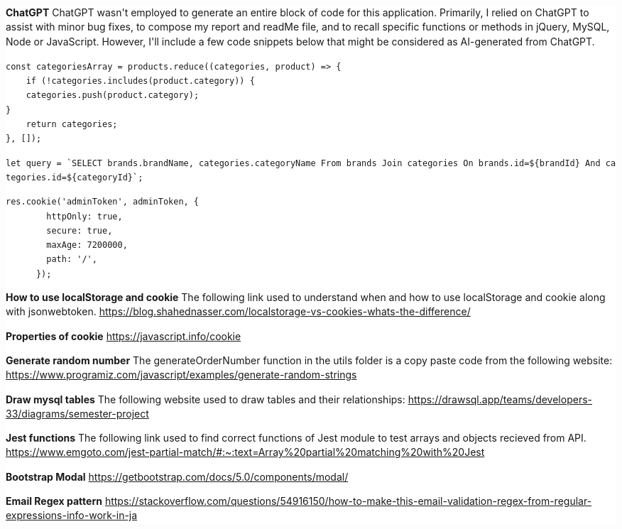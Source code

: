 **ChatGPT**
ChatGPT wasn't employed to generate an entire block of code for this application. Primarily, I relied on ChatGPT to assist with minor bug fixes, to compose my report and readMe file, and to recall specific functions or methods in jQuery, MySQL, Node or JavaScript. However, I'll include a few code snippets below that might be considered as AI-generated from ChatGPT.

```
const categoriesArray = products.reduce((categories, product) => {
    if (!categories.includes(product.category)) {
    categories.push(product.category);
}
    return categories;
}, []);
```

```
let query = `SELECT brands.brandName, categories.categoryName From brands Join categories On brands.id=${brandId} And categories.id=${categoryId}`;
```

```
res.cookie('adminToken', adminToken, {
        httpOnly: true,
        secure: true,
        maxAge: 7200000,
        path: '/',
      });
```

**How to use localStorage and cookie**
The following link used to understand when and how to use localStorage and cookie along with jsonwebtoken.
https://blog.shahednasser.com/localstorage-vs-cookies-whats-the-difference/


**Properties of cookie**
https://javascript.info/cookie


**Generate random number**
The generateOrderNumber function in the utils folder is a copy paste code from the following website:
https://www.programiz.com/javascript/examples/generate-random-strings

**Draw mysql tables**
The following website used to draw tables and their relationships:
https://drawsql.app/teams/developers-33/diagrams/semester-project

**Jest functions**
The following link used to find correct functions of Jest module to test arrays and objects recieved from API.
https://www.emgoto.com/jest-partial-match/#:~:text=Array%20partial%20matching%20with%20Jest

**Bootstrap Modal**
https://getbootstrap.com/docs/5.0/components/modal/

**Email Regex pattern**
https://stackoverflow.com/questions/54916150/how-to-make-this-email-validation-regex-from-regular-expressions-info-work-in-ja


